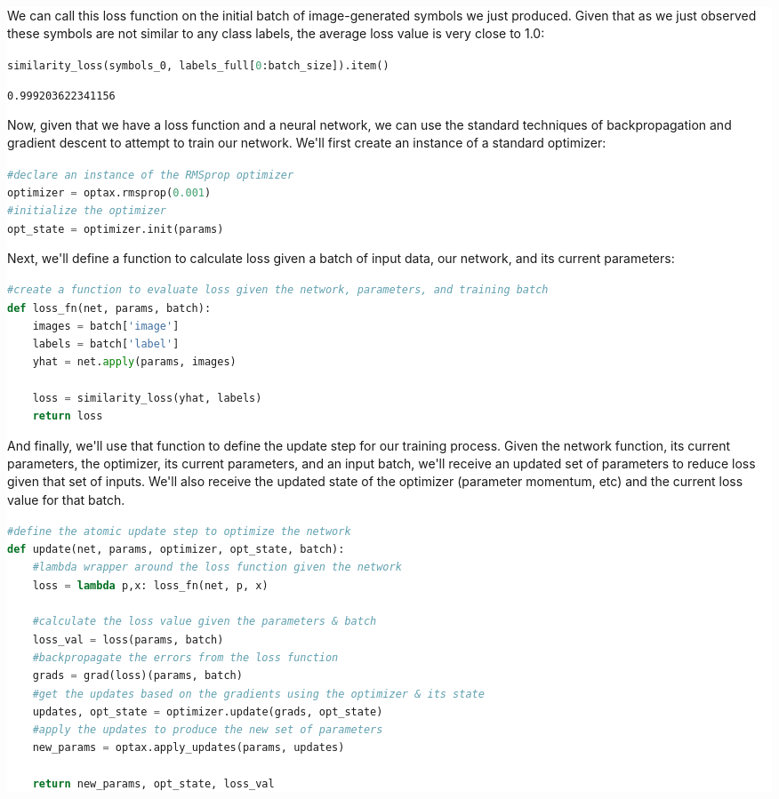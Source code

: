We can call this loss function on the initial batch of image-generated symbols we just produced. Given that as we just observed these symbols are not similar to any class labels, the average loss value is very close to 1.0:


```python
similarity_loss(symbols_0, labels_full[0:batch_size]).item()
```




    0.999203622341156



Now, given that we have a loss function and a neural network, we can use the standard techniques of backpropagation and gradient descent to attempt to train our network. We'll first create an instance of a standard optimizer:


```python
#declare an instance of the RMSprop optimizer
optimizer = optax.rmsprop(0.001)
#initialize the optimizer
opt_state = optimizer.init(params)
```

Next, we'll define a function to calculate loss given a batch of input data, our network, and its current parameters:


```python
#create a function to evaluate loss given the network, parameters, and training batch
def loss_fn(net, params, batch):
    images = batch['image']
    labels = batch['label']
    yhat = net.apply(params, images)

    loss = similarity_loss(yhat, labels)
    return loss
```

And finally, we'll use that function to define the update step for our training process. Given the network function, its current parameters, the optimizer, its current parameters, and an input batch, we'll receive an updated set of parameters to reduce loss given that set of inputs. We'll also receive the updated state of the optimizer (parameter momentum, etc) and the current loss value for that batch.


```python
#define the atomic update step to optimize the network
def update(net, params, optimizer, opt_state, batch):
    #lambda wrapper around the loss function given the network
    loss = lambda p,x: loss_fn(net, p, x)
    
    #calculate the loss value given the parameters & batch
    loss_val = loss(params, batch)
    #backpropagate the errors from the loss function
    grads = grad(loss)(params, batch)
    #get the updates based on the gradients using the optimizer & its state
    updates, opt_state = optimizer.update(grads, opt_state)
    #apply the updates to produce the new set of parameters
    new_params = optax.apply_updates(params, updates)
    
    return new_params, opt_state, loss_val
```
